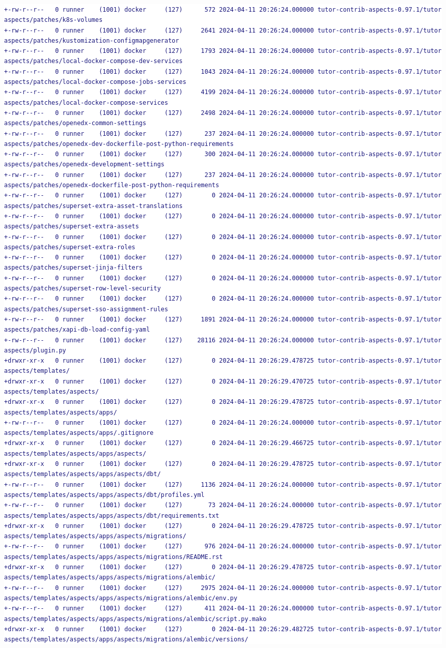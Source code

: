 ```diff
+-rw-r--r--   0 runner    (1001) docker     (127)      572 2024-04-11 20:26:24.000000 tutor-contrib-aspects-0.97.1/tutoraspects/patches/k8s-volumes
+-rw-r--r--   0 runner    (1001) docker     (127)     2641 2024-04-11 20:26:24.000000 tutor-contrib-aspects-0.97.1/tutoraspects/patches/kustomization-configmapgenerator
+-rw-r--r--   0 runner    (1001) docker     (127)     1793 2024-04-11 20:26:24.000000 tutor-contrib-aspects-0.97.1/tutoraspects/patches/local-docker-compose-dev-services
+-rw-r--r--   0 runner    (1001) docker     (127)     1043 2024-04-11 20:26:24.000000 tutor-contrib-aspects-0.97.1/tutoraspects/patches/local-docker-compose-jobs-services
+-rw-r--r--   0 runner    (1001) docker     (127)     4199 2024-04-11 20:26:24.000000 tutor-contrib-aspects-0.97.1/tutoraspects/patches/local-docker-compose-services
+-rw-r--r--   0 runner    (1001) docker     (127)     2498 2024-04-11 20:26:24.000000 tutor-contrib-aspects-0.97.1/tutoraspects/patches/openedx-common-settings
+-rw-r--r--   0 runner    (1001) docker     (127)      237 2024-04-11 20:26:24.000000 tutor-contrib-aspects-0.97.1/tutoraspects/patches/openedx-dev-dockerfile-post-python-requirements
+-rw-r--r--   0 runner    (1001) docker     (127)      300 2024-04-11 20:26:24.000000 tutor-contrib-aspects-0.97.1/tutoraspects/patches/openedx-development-settings
+-rw-r--r--   0 runner    (1001) docker     (127)      237 2024-04-11 20:26:24.000000 tutor-contrib-aspects-0.97.1/tutoraspects/patches/openedx-dockerfile-post-python-requirements
+-rw-r--r--   0 runner    (1001) docker     (127)        0 2024-04-11 20:26:24.000000 tutor-contrib-aspects-0.97.1/tutoraspects/patches/superset-extra-asset-translations
+-rw-r--r--   0 runner    (1001) docker     (127)        0 2024-04-11 20:26:24.000000 tutor-contrib-aspects-0.97.1/tutoraspects/patches/superset-extra-assets
+-rw-r--r--   0 runner    (1001) docker     (127)        0 2024-04-11 20:26:24.000000 tutor-contrib-aspects-0.97.1/tutoraspects/patches/superset-extra-roles
+-rw-r--r--   0 runner    (1001) docker     (127)        0 2024-04-11 20:26:24.000000 tutor-contrib-aspects-0.97.1/tutoraspects/patches/superset-jinja-filters
+-rw-r--r--   0 runner    (1001) docker     (127)        0 2024-04-11 20:26:24.000000 tutor-contrib-aspects-0.97.1/tutoraspects/patches/superset-row-level-security
+-rw-r--r--   0 runner    (1001) docker     (127)        0 2024-04-11 20:26:24.000000 tutor-contrib-aspects-0.97.1/tutoraspects/patches/superset-sso-assignment-rules
+-rw-r--r--   0 runner    (1001) docker     (127)     1891 2024-04-11 20:26:24.000000 tutor-contrib-aspects-0.97.1/tutoraspects/patches/xapi-db-load-config-yaml
+-rw-r--r--   0 runner    (1001) docker     (127)    28116 2024-04-11 20:26:24.000000 tutor-contrib-aspects-0.97.1/tutoraspects/plugin.py
+drwxr-xr-x   0 runner    (1001) docker     (127)        0 2024-04-11 20:26:29.478725 tutor-contrib-aspects-0.97.1/tutoraspects/templates/
+drwxr-xr-x   0 runner    (1001) docker     (127)        0 2024-04-11 20:26:29.470725 tutor-contrib-aspects-0.97.1/tutoraspects/templates/aspects/
+drwxr-xr-x   0 runner    (1001) docker     (127)        0 2024-04-11 20:26:29.478725 tutor-contrib-aspects-0.97.1/tutoraspects/templates/aspects/apps/
+-rw-r--r--   0 runner    (1001) docker     (127)        0 2024-04-11 20:26:24.000000 tutor-contrib-aspects-0.97.1/tutoraspects/templates/aspects/apps/.gitignore
+drwxr-xr-x   0 runner    (1001) docker     (127)        0 2024-04-11 20:26:29.466725 tutor-contrib-aspects-0.97.1/tutoraspects/templates/aspects/apps/aspects/
+drwxr-xr-x   0 runner    (1001) docker     (127)        0 2024-04-11 20:26:29.478725 tutor-contrib-aspects-0.97.1/tutoraspects/templates/aspects/apps/aspects/dbt/
+-rw-r--r--   0 runner    (1001) docker     (127)     1136 2024-04-11 20:26:24.000000 tutor-contrib-aspects-0.97.1/tutoraspects/templates/aspects/apps/aspects/dbt/profiles.yml
+-rw-r--r--   0 runner    (1001) docker     (127)       73 2024-04-11 20:26:24.000000 tutor-contrib-aspects-0.97.1/tutoraspects/templates/aspects/apps/aspects/dbt/requirements.txt
+drwxr-xr-x   0 runner    (1001) docker     (127)        0 2024-04-11 20:26:29.478725 tutor-contrib-aspects-0.97.1/tutoraspects/templates/aspects/apps/aspects/migrations/
+-rw-r--r--   0 runner    (1001) docker     (127)      976 2024-04-11 20:26:24.000000 tutor-contrib-aspects-0.97.1/tutoraspects/templates/aspects/apps/aspects/migrations/README.rst
+drwxr-xr-x   0 runner    (1001) docker     (127)        0 2024-04-11 20:26:29.478725 tutor-contrib-aspects-0.97.1/tutoraspects/templates/aspects/apps/aspects/migrations/alembic/
+-rw-r--r--   0 runner    (1001) docker     (127)     2975 2024-04-11 20:26:24.000000 tutor-contrib-aspects-0.97.1/tutoraspects/templates/aspects/apps/aspects/migrations/alembic/env.py
+-rw-r--r--   0 runner    (1001) docker     (127)      411 2024-04-11 20:26:24.000000 tutor-contrib-aspects-0.97.1/tutoraspects/templates/aspects/apps/aspects/migrations/alembic/script.py.mako
+drwxr-xr-x   0 runner    (1001) docker     (127)        0 2024-04-11 20:26:29.482725 tutor-contrib-aspects-0.97.1/tutoraspects/templates/aspects/apps/aspects/migrations/alembic/versions/
```